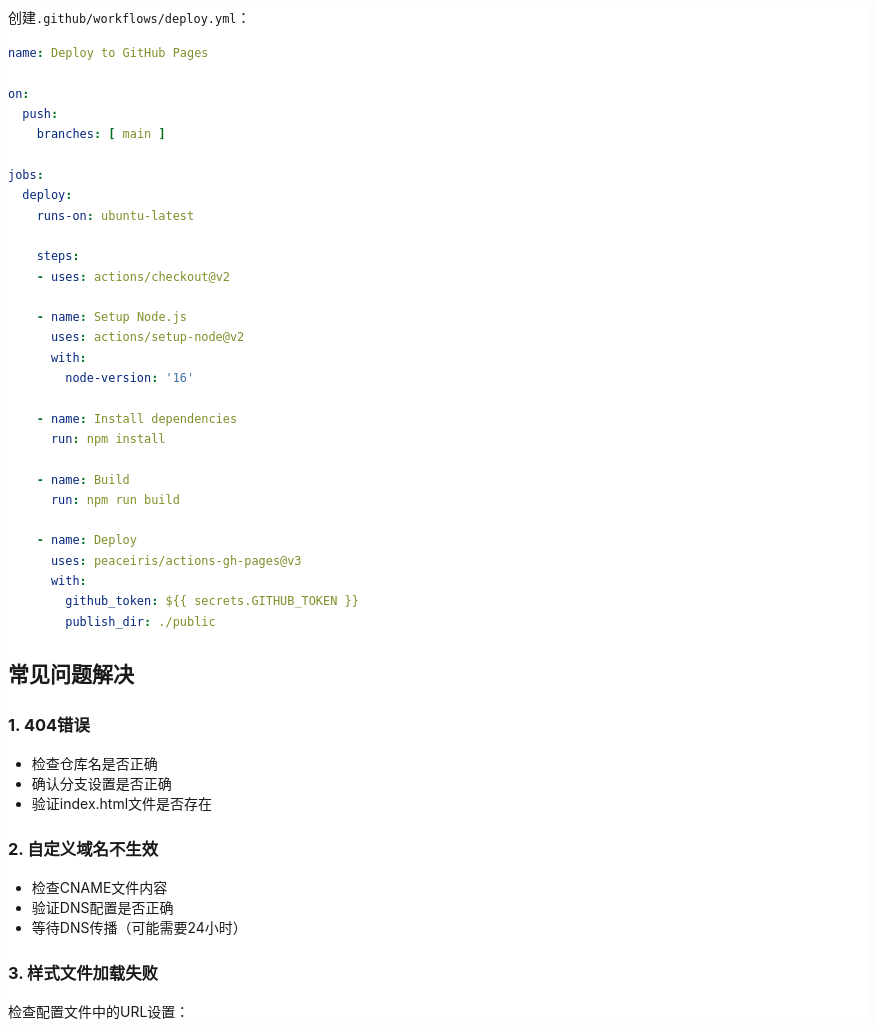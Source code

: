 创建`.github/workflows/deploy.yml`：

```yaml
name: Deploy to GitHub Pages

on:
  push:
    branches: [ main ]

jobs:
  deploy:
    runs-on: ubuntu-latest
    
    steps:
    - uses: actions/checkout@v2
    
    - name: Setup Node.js
      uses: actions/setup-node@v2
      with:
        node-version: '16'
        
    - name: Install dependencies
      run: npm install
      
    - name: Build
      run: npm run build
      
    - name: Deploy
      uses: peaceiris/actions-gh-pages@v3
      with:
        github_token: ${{ secrets.GITHUB_TOKEN }}
        publish_dir: ./public
```

## 常见问题解决

### 1. 404错误

- 检查仓库名是否正确
- 确认分支设置是否正确
- 验证index.html文件是否存在

### 2. 自定义域名不生效

- 检查CNAME文件内容
- 验证DNS配置是否正确
- 等待DNS传播（可能需要24小时）

### 3. 样式文件加载失败

检查配置文件中的URL设置：
